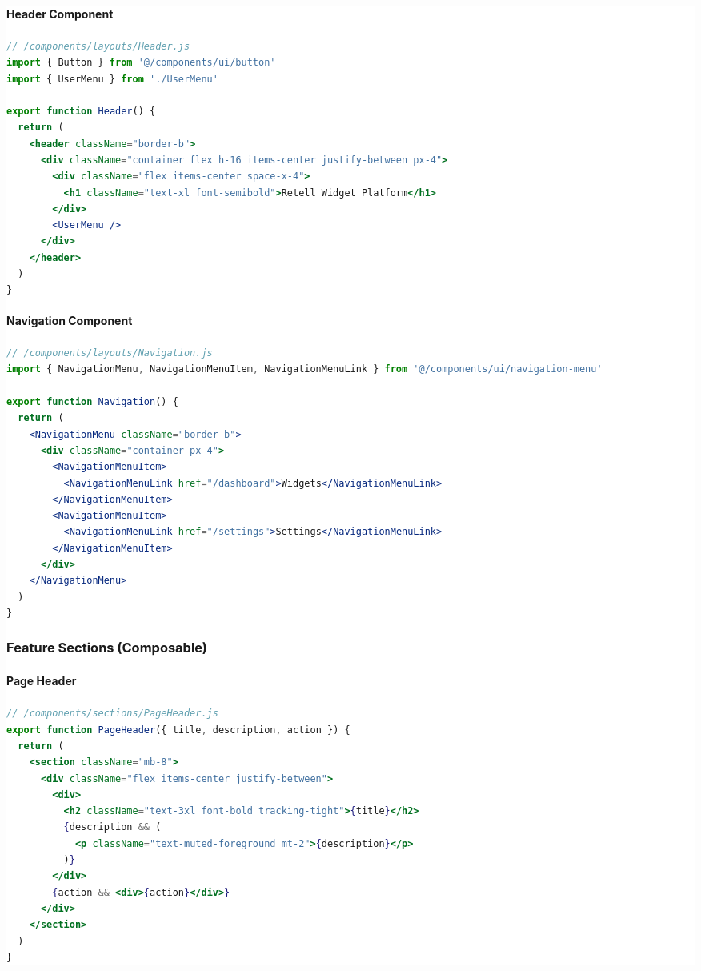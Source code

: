#### Header Component
```jsx
// /components/layouts/Header.js
import { Button } from '@/components/ui/button'
import { UserMenu } from './UserMenu'

export function Header() {
  return (
    <header className="border-b">
      <div className="container flex h-16 items-center justify-between px-4">
        <div className="flex items-center space-x-4">
          <h1 className="text-xl font-semibold">Retell Widget Platform</h1>
        </div>
        <UserMenu />
      </div>
    </header>
  )
}
```

#### Navigation Component
```jsx
// /components/layouts/Navigation.js
import { NavigationMenu, NavigationMenuItem, NavigationMenuLink } from '@/components/ui/navigation-menu'

export function Navigation() {
  return (
    <NavigationMenu className="border-b">
      <div className="container px-4">
        <NavigationMenuItem>
          <NavigationMenuLink href="/dashboard">Widgets</NavigationMenuLink>
        </NavigationMenuItem>
        <NavigationMenuItem>
          <NavigationMenuLink href="/settings">Settings</NavigationMenuLink>
        </NavigationMenuItem>
      </div>
    </NavigationMenu>
  )
}
```

### Feature Sections (Composable)

#### Page Header
```jsx
// /components/sections/PageHeader.js
export function PageHeader({ title, description, action }) {
  return (
    <section className="mb-8">
      <div className="flex items-center justify-between">
        <div>
          <h2 className="text-3xl font-bold tracking-tight">{title}</h2>
          {description && (
            <p className="text-muted-foreground mt-2">{description}</p>
          )}
        </div>
        {action && <div>{action}</div>}
      </div>
    </section>
  )
}
```
